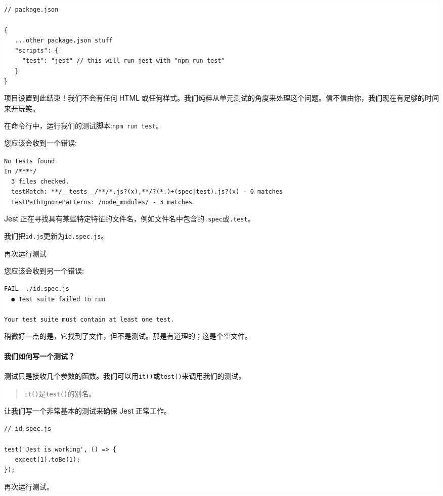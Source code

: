 ```
// package.json

{
   ...other package.json stuff
   "scripts": {   
     "test": "jest" // this will run jest with "npm run test"
   }
}
```

项目设置到此结束！我们不会有任何 HTML 或任何样式。我们纯粹从单元测试的角度来处理这个问题。信不信由你，我们现在有足够的时间来开玩笑。

在命令行中，运行我们的测试脚本:`npm run test`。

您应该会收到一个错误:

```
No tests found
In /****/
  3 files checked.
  testMatch: **/__tests__/**/*.js?(x),**/?(*.)+(spec|test).js?(x) - 0 matches
  testPathIgnorePatterns: /node_modules/ - 3 matches
```

Jest 正在寻找具有某些特定特征的文件名，例如文件名中包含的`.spec`或`.test`。

我们把`id.js`更新为`id.spec.js`。

再次运行测试

您应该会收到另一个错误:

```
FAIL  ./id.spec.js
  ● Test suite failed to run

Your test suite must contain at least one test.
```

稍微好一点的是，它找到了文件，但不是测试。那是有道理的；这是个空文件。

#### 我们如何写一个测试？

测试只是接收几个参数的函数。我们可以用`it()`或`test()`来调用我们的测试。

> `it()`是`test()`的别名。

让我们写一个非常基本的测试来确保 Jest 正常工作。

```
// id.spec.js

test('Jest is working', () => {
   expect(1).toBe(1);
});
```

再次运行测试。
